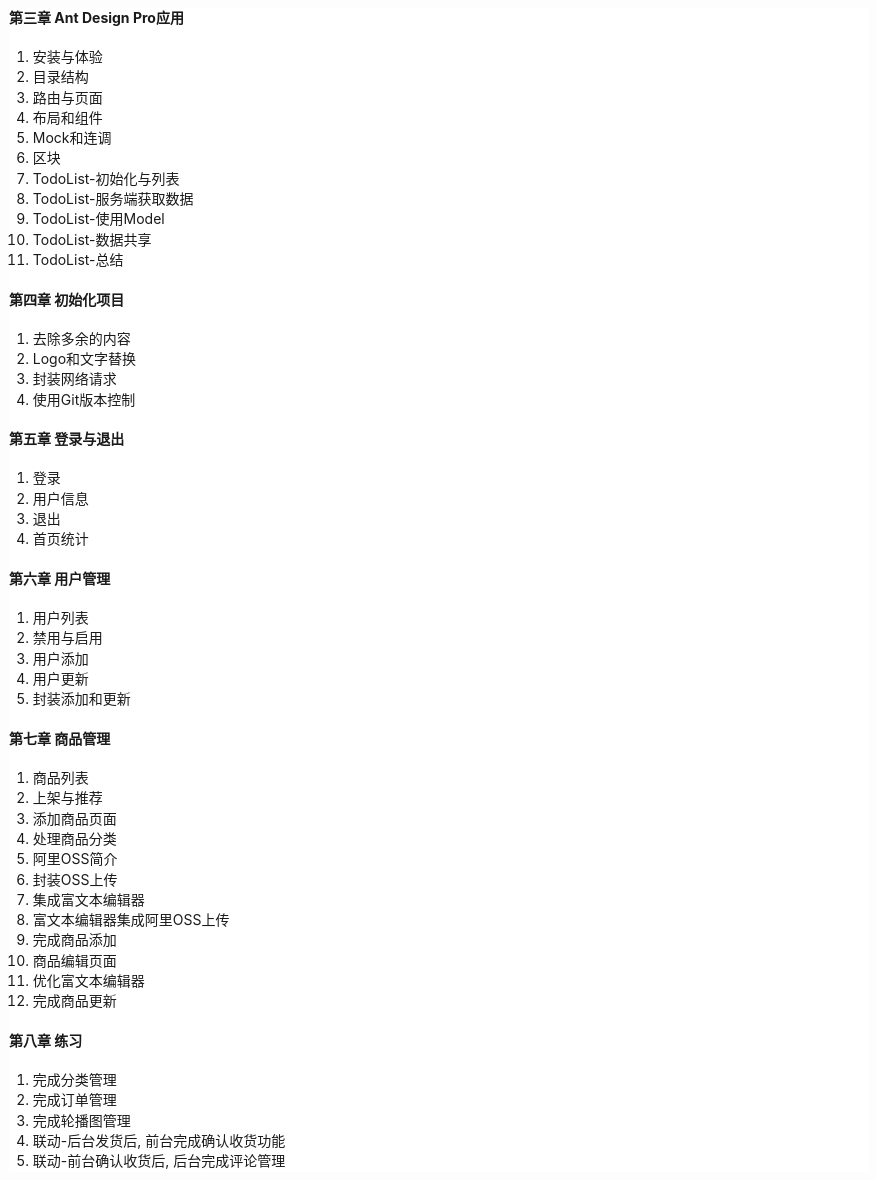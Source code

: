 #### 第三章 Ant Design Pro应用

1. 安装与体验
2. 目录结构
3. 路由与页面
4. 布局和组件
4. Mock和连调
5. 区块
5. TodoList-初始化与列表
6. TodoList-服务端获取数据
7. TodoList-使用Model
8. TodoList-数据共享
9. TodoList-总结

#### 第四章 初始化项目

1. 去除多余的内容
2. Logo和文字替换
3. 封装网络请求
4. 使用Git版本控制

#### 第五章 登录与退出

1. 登录
2. 用户信息
3. 退出
4. 首页统计

#### 第六章 用户管理

1. 用户列表
2. 禁用与启用
3. 用户添加
4. 用户更新
5. 封装添加和更新

#### 第七章 商品管理

1. 商品列表
2. 上架与推荐
3. 添加商品页面
4. 处理商品分类
5. 阿里OSS简介
6. 封装OSS上传
7. 集成富文本编辑器
8. 富文本编辑器集成阿里OSS上传
9. 完成商品添加
10. 商品编辑页面
11. 优化富文本编辑器
12. 完成商品更新

#### 第八章 练习

1. 完成分类管理
2. 完成订单管理
3. 完成轮播图管理
5. 联动-后台发货后, 前台完成确认收货功能
6. 联动-前台确认收货后, 后台完成评论管理
